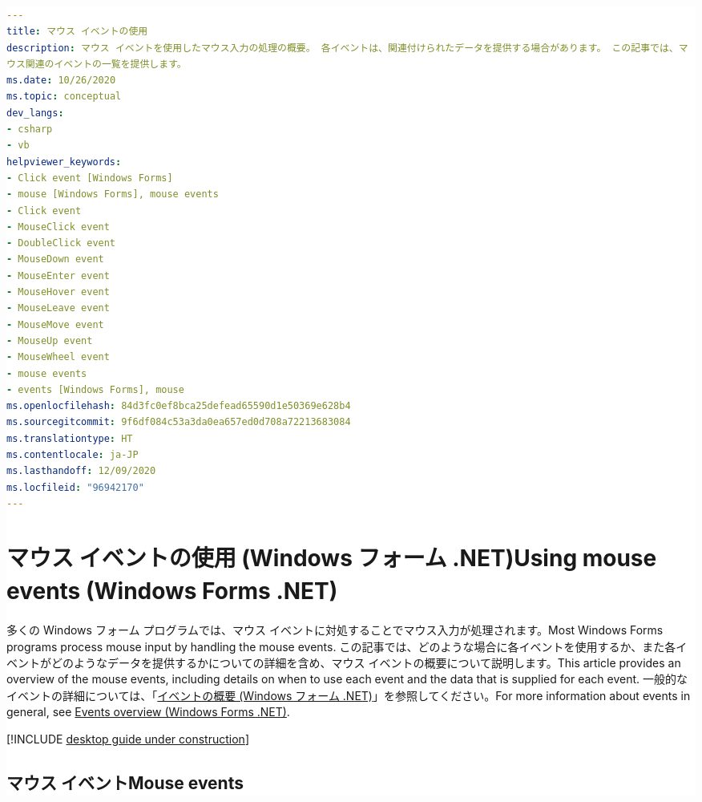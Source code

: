 ```yaml
---
title: マウス イベントの使用
description: マウス イベントを使用したマウス入力の処理の概要。 各イベントは、関連付けられたデータを提供する場合があります。 この記事では、マウス関連のイベントの一覧を提供します。
ms.date: 10/26/2020
ms.topic: conceptual
dev_langs:
- csharp
- vb
helpviewer_keywords:
- Click event [Windows Forms]
- mouse [Windows Forms], mouse events
- Click event
- MouseClick event
- DoubleClick event
- MouseDown event
- MouseEnter event
- MouseHover event
- MouseLeave event
- MouseMove event
- MouseUp event
- MouseWheel event
- mouse events
- events [Windows Forms], mouse
ms.openlocfilehash: 84d3fc0ef8bca25defead65590d1e50369e628b4
ms.sourcegitcommit: 9f6df084c53a3da0ea657ed0d708a72213683084
ms.translationtype: HT
ms.contentlocale: ja-JP
ms.lasthandoff: 12/09/2020
ms.locfileid: "96942170"
---
```

# <a name="using-mouse-events-windows-forms-net"></a><span data-ttu-id="18aeb-105">マウス イベントの使用 (Windows フォーム .NET)</span><span class="sxs-lookup"><span data-stu-id="18aeb-105">Using mouse events (Windows Forms .NET)</span></span>

<span data-ttu-id="18aeb-106">多くの Windows フォーム プログラムでは、マウス イベントに対処することでマウス入力が処理されます。</span><span class="sxs-lookup"><span data-stu-id="18aeb-106">Most Windows Forms programs process mouse input by handling the mouse events.</span></span> <span data-ttu-id="18aeb-107">この記事では、どのような場合に各イベントを使用するか、また各イベントがどのようなデータを提供するかについての詳細を含め、マウス イベントの概要について説明します。</span><span class="sxs-lookup"><span data-stu-id="18aeb-107">This article provides an overview of the mouse events, including details on when to use each event and the data that is supplied for each event.</span></span> <span data-ttu-id="18aeb-108">一般的なイベントの詳細については、「[イベントの概要 (Windows フォーム .NET)](../forms/events.md)」を参照してください。</span><span class="sxs-lookup"><span data-stu-id="18aeb-108">For more information about events in general, see [Events overview (Windows Forms .NET)](../forms/events.md).</span></span>

[!INCLUDE [desktop guide under construction](../../includes/desktop-guide-preview-note.md)]

## <a name="mouse-events"></a><span data-ttu-id="18aeb-109">マウス イベント</span><span class="sxs-lookup"><span data-stu-id="18aeb-109">Mouse events</span></span>
